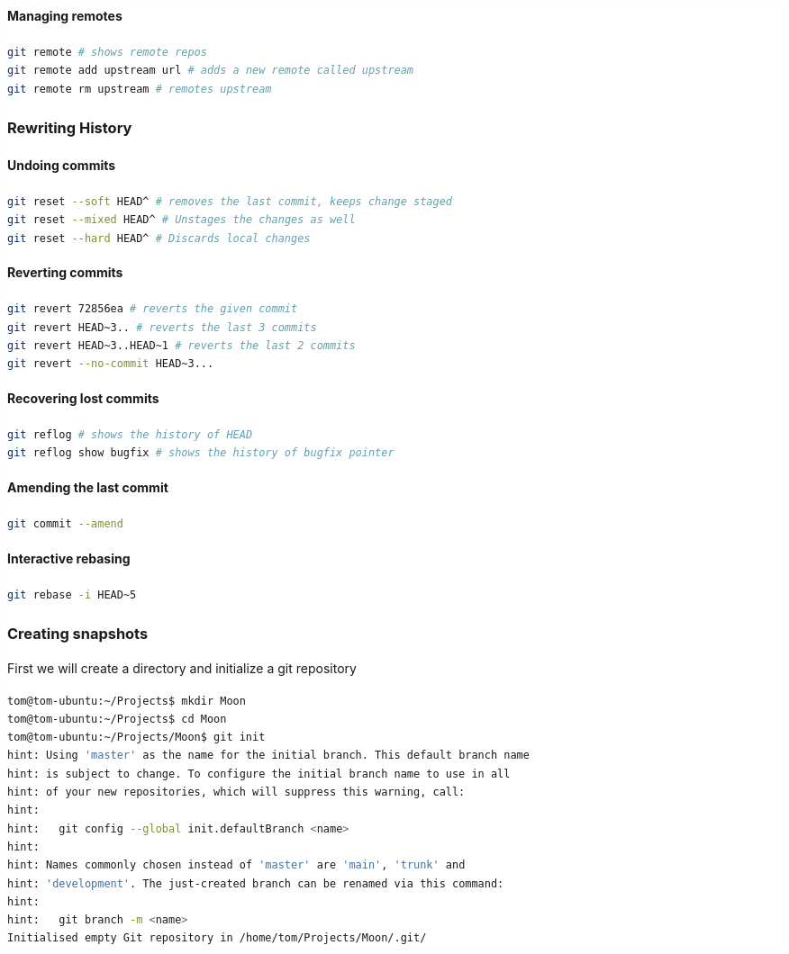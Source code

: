 #### Managing remotes
```bash
git remote # shows remote repos
git remote add upstream url # adds a new remote called upstream
git remote rm upstream # remotes upstream
```

### Rewriting History
#### Undoing commits
```bash
git reset --soft HEAD^ # removes the last commit, keeps change staged
git reset --mixed HEAD^ # Unstages the changes as well
git reset --hard HEAD^ # Discards local changes
```

#### Reverting commits
```bash
git revert 72856ea # reverts the given commit
git revert HEAD~3.. # reverts the last 3 commits
git revert HEAD~3..HEAD~1 # reverts the last 2 commits
git revert --no-commit HEAD~3...
```

#### Recovering lost commits
```bash
git reflog # shows the history of HEAD
git reflog show bugfix # shows the history of bugfix pointer
```

#### Amending the last commit
```bash
git commit --amend
```

#### Interactive rebasing
```bash
git rebase -i HEAD~5
```

### Creating snapshots
First we will create a directory and initialize a git repository
```bash
tom@tom-ubuntu:~/Projects$ mkdir Moon
tom@tom-ubuntu:~/Projects$ cd Moon
tom@tom-ubuntu:~/Projects/Moon$ git init
hint: Using 'master' as the name for the initial branch. This default branch name
hint: is subject to change. To configure the initial branch name to use in all
hint: of your new repositories, which will suppress this warning, call:
hint: 
hint: 	git config --global init.defaultBranch <name>
hint: 
hint: Names commonly chosen instead of 'master' are 'main', 'trunk' and
hint: 'development'. The just-created branch can be renamed via this command:
hint: 
hint: 	git branch -m <name>
Initialised empty Git repository in /home/tom/Projects/Moon/.git/
```
